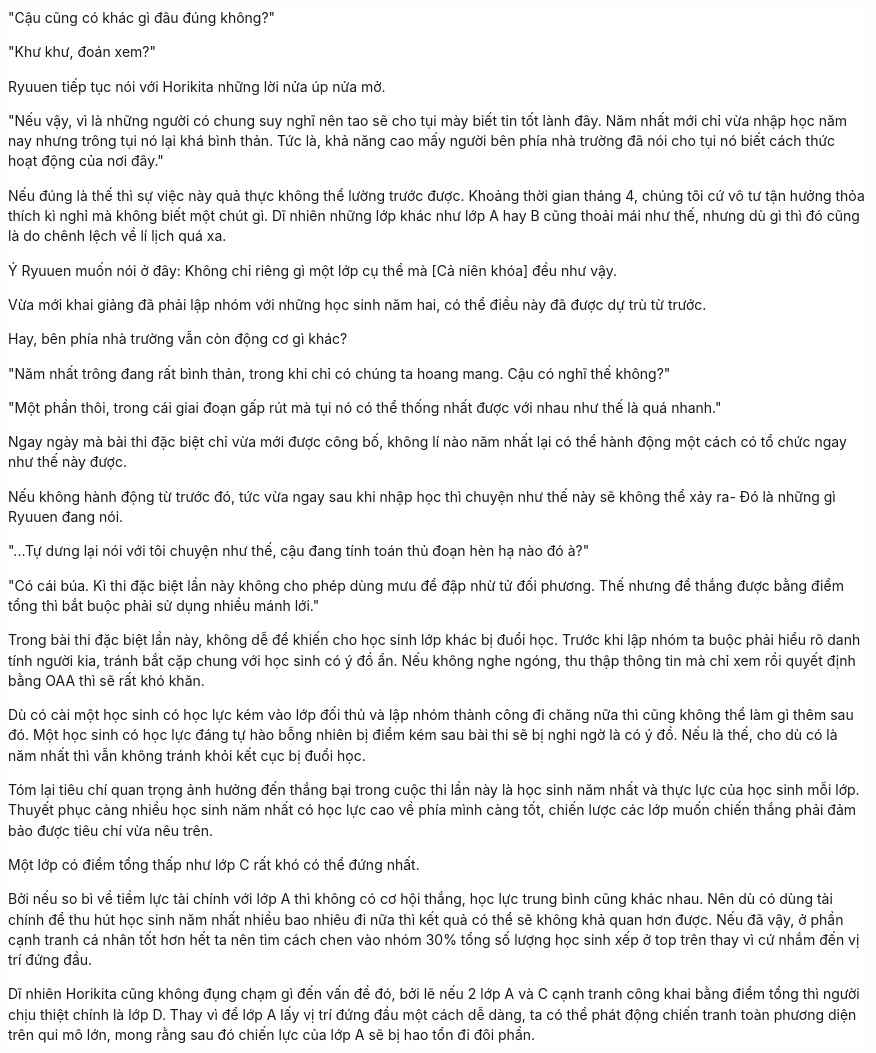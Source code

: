 "Cậu cũng có khác gì đâu đúng không?"

"Khư khư, đoán xem?"

Ryuuen tiếp tục nói với Horikita những lời nửa úp nửa mở.

"Nếu vậy, vì là những người có chung suy nghĩ nên tao sẽ cho tụi mày biết tin tốt lành đây. Năm nhất mới chỉ vừa nhập học năm nay nhưng trông tụi nó lại khá bình thản. Tức là, khả năng cao mấy người bên phía nhà trường đã nói cho tụi nó biết cách thức hoạt động của nơi đây."

Nếu đúng là thế thì sự việc này quả thực không thể lường trước được. Khoảng thời gian tháng 4, chúng tôi cứ vô tư tận hưởng thỏa thích kì nghỉ mà không biết một chút gì. Dĩ nhiên những lớp khác như lớp A hay B cũng thoải mái như thế, nhưng dù gì thì đó cũng là do chênh lệch về lí lịch quá xa.

Ý Ryuuen muốn nói ở đây: Không chỉ riêng gì một lớp cụ thể mà \[Cả niên khóa\] đều như vậy.

Vừa mới khai giảng đã phải lập nhóm với những học sinh năm hai, có thể điều này đã được dự trù từ trước.

Hay, bên phía nhà trường vẫn còn động cơ gì khác?

"Năm nhất trông đang rất bình thản, trong khi chỉ có chúng ta hoang mang. Cậu có nghĩ thế không?"

"Một phần thôi, trong cái giai đoạn gấp rút mà tụi nó có thể thống nhất được với nhau như thế là quá nhanh."

Ngay ngày mà bài thi đặc biệt chỉ vừa mới được công bố, không lí nào năm nhất lại có thể hành động một cách có tổ chức ngay như thế này được.

Nếu không hành động từ trước đó, tức vừa ngay sau khi nhập học thì chuyện như thế này sẽ không thể xảy ra- Đó là những gì Ryuuen đang nói.

"\...Tự dưng lại nói với tôi chuyện như thế, cậu đang tính toán thủ đoạn hèn hạ nào đó à?"

"Có cái búa. Kì thi đặc biệt lần này không cho phép dùng mưu để đập nhừ tử đối phương. Thế nhưng để thắng được bằng điểm tổng thì bắt buộc phải sử dụng nhiều mánh lới."

Trong bài thi đặc biệt lần này, không dễ để khiến cho học sinh lớp khác bị đuổi học. Trước khi lập nhóm ta buộc phải hiểu rõ danh tính người kia, tránh bắt cặp chung với học sinh có ý đồ ẩn. Nếu không nghe ngóng, thu thập thông tin mà chỉ xem rồi quyết định bằng OAA thì sẽ rất khó khăn.

Dù có cài một học sinh có học lực kém vào lớp đối thủ và lập nhóm thành công đi chăng nữa thì cũng không thể làm gì thêm sau đó. Một học sinh có học lực đáng tự hào bỗng nhiên bị điểm kém sau bài thi sẽ bị nghi ngờ là có ý đồ. Nếu là thế, cho dù có là năm nhất thì vẫn không tránh khỏi kết cục bị đuổi học.

Tóm lại tiêu chí quan trọng ảnh hưởng đến thắng bại trong cuộc thi lần này là học sinh năm nhất và thực lực của học sinh mỗi lớp. Thuyết phục càng nhiều học sinh năm nhất có học lực cao về phía mình càng tốt, chiến lược các lớp muốn chiến thắng phải đảm bảo được tiêu chí vừa nêu trên.

Một lớp có điểm tổng thấp như lớp C rất khó có thể đứng nhất.

Bởi nếu so bì về tiềm lực tài chính với lớp A thì không có cơ hội thắng, học lực trung bình cũng khác nhau. Nên dù có dùng tài chính để thu hút học sinh năm nhất nhiều bao nhiêu đi nữa thì kết quả có thể sẽ không khả quan hơn được. Nếu đã vậy, ở phần cạnh tranh cá nhân tốt hơn hết ta nên tìm cách chen vào nhóm 30% tổng số lượng học sinh xếp ở top trên thay vì cứ nhắm đến vị trí đứng đầu.

Dĩ nhiên Horikita cũng không đụng chạm gì đến vấn đề đó, bởi lẽ nếu 2 lớp A và C cạnh tranh công khai bằng điểm tổng thì người chịu thiệt chính là lớp D. Thay vì để lớp A lấy vị trí đứng đầu một cách dễ dàng, ta có thể phát động chiến tranh toàn phương diện trên qui mô lớn, mong rằng sau đó chiến lực của lớp A sẽ bị hao tổn đi đôi phần.
